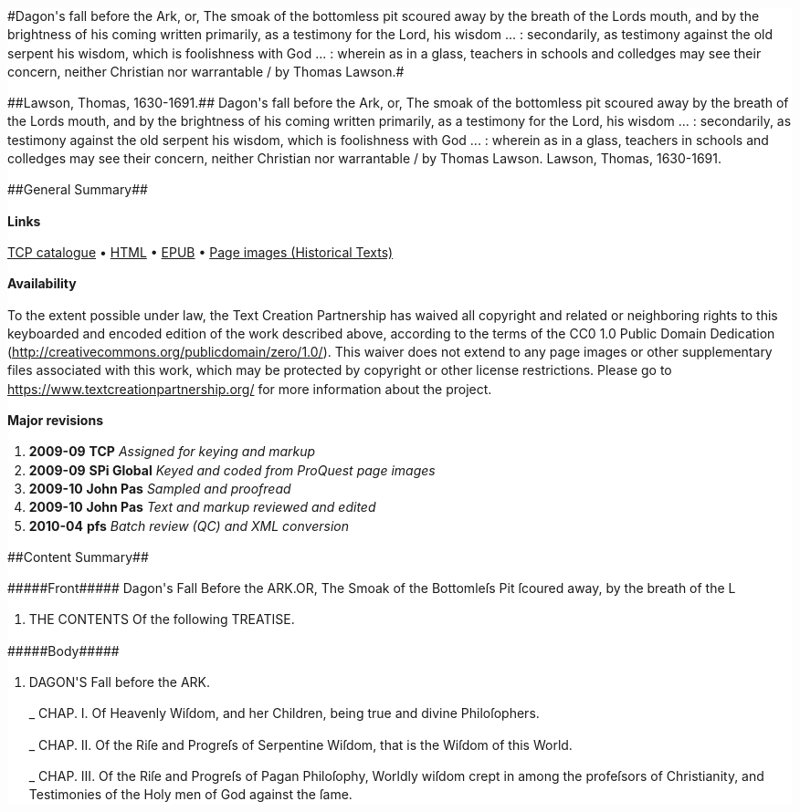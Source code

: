 #Dagon's fall before the Ark, or, The smoak of the bottomless pit scoured away by the breath of the Lords mouth, and by the brightness of his coming written primarily, as a testimony for the Lord, his wisdom ... : secondarily, as testimony against the old serpent his wisdom, which is foolishness with God ... : wherein as in a glass, teachers in schools and colledges may see their concern, neither Christian nor warrantable / by Thomas Lawson.#

##Lawson, Thomas, 1630-1691.##
Dagon's fall before the Ark, or, The smoak of the bottomless pit scoured away by the breath of the Lords mouth, and by the brightness of his coming written primarily, as a testimony for the Lord, his wisdom ... : secondarily, as testimony against the old serpent his wisdom, which is foolishness with God ... : wherein as in a glass, teachers in schools and colledges may see their concern, neither Christian nor warrantable / by Thomas Lawson.
Lawson, Thomas, 1630-1691.

##General Summary##

**Links**

[TCP catalogue](http://www.ota.ox.ac.uk/tcp/)  • 
[HTML](http://tei.it.ox.ac.uk/tcp/Texts-HTML/free/A49/A49809.html)  • 
[EPUB](http://tei.it.ox.ac.uk/tcp/Texts-EPUB/free/A49/A49809.epub) • 
[Page images (Historical Texts)](https://historicaltexts.jisc.ac.uk/eebo-31355030e)

**Availability**

To the extent possible under law, the Text Creation Partnership has waived all copyright and related or neighboring rights to this keyboarded and encoded edition of the work described above, according to the terms of the CC0 1.0 Public Domain Dedication (http://creativecommons.org/publicdomain/zero/1.0/). This waiver does not extend to any page images or other supplementary files associated with this work, which may be protected by copyright or other license restrictions. Please go to https://www.textcreationpartnership.org/ for more information about the project.

**Major revisions**

1. __2009-09__ __TCP__ *Assigned for keying and markup*
1. __2009-09__ __SPi Global__ *Keyed and coded from ProQuest page images*
1. __2009-10__ __John Pas__ *Sampled and proofread*
1. __2009-10__ __John Pas__ *Text and markup reviewed and edited*
1. __2010-04__ __pfs__ *Batch review (QC) and XML conversion*

##Content Summary##

#####Front#####
Dagon's Fall Before the ARK.OR, The Smoak of the Bottomleſs Pit ſcoured away, by the breath of the L
1. THE CONTENTS Of the following TREATISE.

#####Body#####

1. DAGON'S Fall before the ARK.

    _ CHAP. I. Of Heavenly Wiſdom, and her Children, being true and divine Philoſophers.

    _ CHAP. II. Of the Riſe and Progreſs of Serpentine Wiſdom, that is the Wiſdom of this World.

    _ CHAP. III. Of the Riſe and Progreſs of Pagan Philoſophy, Worldly wiſdom crept in among the profeſsors of Christianity, and Testimonies of the Holy men of God against the ſame.
